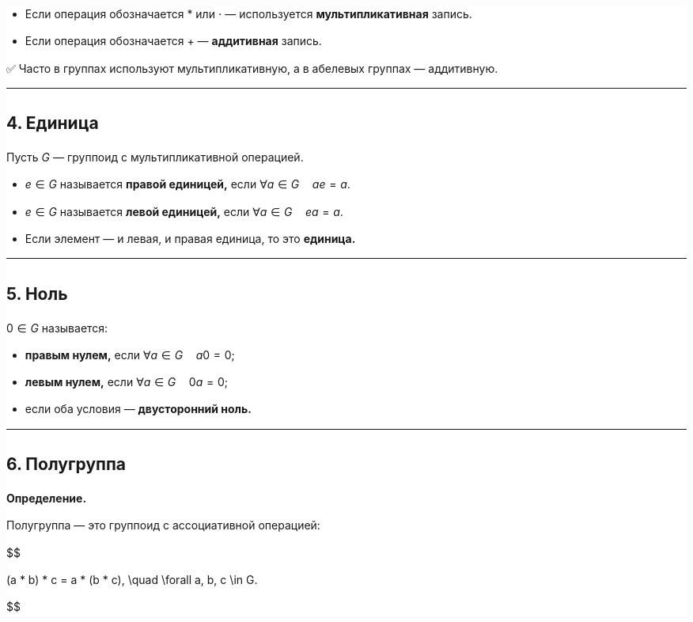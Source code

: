 - Если операция обозначается $*$ или $\cdot$ — используется **мультипликативная** запись.  

- Если операция обозначается $+$ — **аддитивная** запись.

  

✅ Часто в группах используют мультипликативную, а в абелевых группах — аддитивную.

  

---

  

## 4. Единица

  

Пусть $G$ — группоид с мультипликативной операцией.

  

- $e \in G$ называется **правой единицей,** если $\forall a \in G \quad a e = a$.

- $e \in G$ называется **левой единицей,** если $\forall a \in G \quad e a = a$.

- Если элемент — и левая, и правая единица, то это **единица.**

  

---

  

## 5. Ноль

  

$0 \in G$ называется:

- **правым нулем,** если $\forall a \in G \quad a0 = 0$;

- **левым нулем,** если $\forall a \in G \quad 0a = 0$;

- если оба условия — **двусторонний ноль.**

  

---

  

## 6. Полугруппа

  

**Определение.**  

Полугруппа — это группоид с ассоциативной операцией:

$$

(a * b) * c = a * (b * c), \quad \forall a, b, c \in G.

$$

  